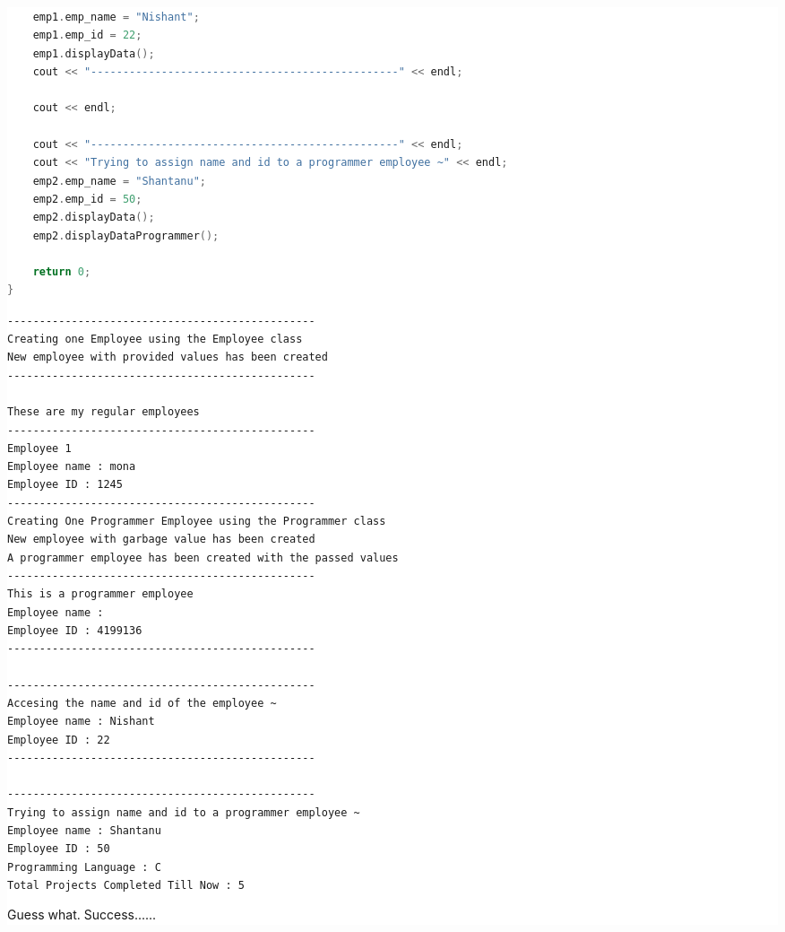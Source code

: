 ```cpp
    emp1.emp_name = "Nishant";
    emp1.emp_id = 22;
    emp1.displayData();
    cout << "------------------------------------------------" << endl;

    cout << endl;

    cout << "------------------------------------------------" << endl;
    cout << "Trying to assign name and id to a programmer employee ~" << endl;
    emp2.emp_name = "Shantanu";
    emp2.emp_id = 50;
    emp2.displayData();
    emp2.displayDataProgrammer();

    return 0;
}
```

```cmd
------------------------------------------------
Creating one Employee using the Employee class
New employee with provided values has been created
------------------------------------------------

These are my regular employees
------------------------------------------------
Employee 1
Employee name : mona
Employee ID : 1245
------------------------------------------------
Creating One Programmer Employee using the Programmer class
New employee with garbage value has been created
A programmer employee has been created with the passed values
------------------------------------------------
This is a programmer employee
Employee name :
Employee ID : 4199136
------------------------------------------------

------------------------------------------------
Accesing the name and id of the employee ~
Employee name : Nishant
Employee ID : 22
------------------------------------------------

------------------------------------------------
Trying to assign name and id to a programmer employee ~
Employee name : Shantanu
Employee ID : 50
Programming Language : C
Total Projects Completed Till Now : 5
```

Guess what. Success......